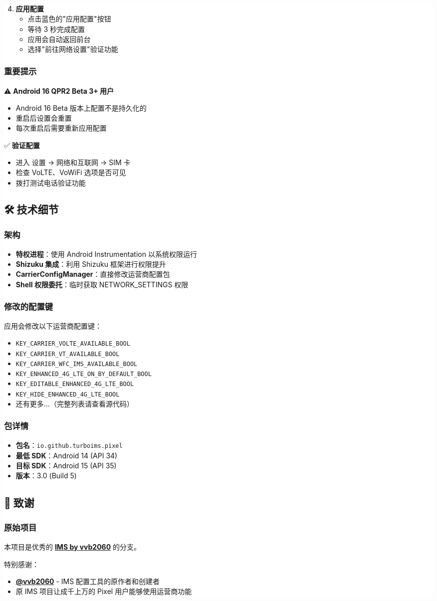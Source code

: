 4. **应用配置**
   - 点击蓝色的"应用配置"按钮
   - 等待 3 秒完成配置
   - 应用会自动返回前台
   - 选择"前往网络设置"验证功能

### 重要提示

⚠️ **Android 16 QPR2 Beta 3+ 用户**
- Android 16 Beta 版本上配置不是持久化的
- 重启后设置会重置
- 每次重启后需要重新应用配置

✅ **验证配置**
- 进入 设置 → 网络和互联网 → SIM 卡
- 检查 VoLTE、VoWiFi 选项是否可见
- 拨打测试电话验证功能

## 🛠️ 技术细节

### 架构
- **特权进程**：使用 Android Instrumentation 以系统权限运行
- **Shizuku 集成**：利用 Shizuku 框架进行权限提升
- **CarrierConfigManager**：直接修改运营商配置包
- **Shell 权限委托**：临时获取 NETWORK_SETTINGS 权限

### 修改的配置键
应用会修改以下运营商配置键：
- `KEY_CARRIER_VOLTE_AVAILABLE_BOOL`
- `KEY_CARRIER_VT_AVAILABLE_BOOL`
- `KEY_CARRIER_WFC_IMS_AVAILABLE_BOOL`
- `KEY_ENHANCED_4G_LTE_ON_BY_DEFAULT_BOOL`
- `KEY_EDITABLE_ENHANCED_4G_LTE_BOOL`
- `KEY_HIDE_ENHANCED_4G_LTE_BOOL`
- 还有更多...（完整列表请查看源代码）

### 包详情
- **包名**：`io.github.turboims.pixel`
- **最低 SDK**：Android 14 (API 34)
- **目标 SDK**：Android 15 (API 35)
- **版本**：3.0 (Build 5)

## 🤝 致谢

### 原始项目
本项目是优秀的 [**IMS by vvb2060**](https://github.com/vvb2060/Ims) 的分支。

特别感谢：
- **[@vvb2060](https://github.com/vvb2060)** - IMS 配置工具的原作者和创建者
- 原 IMS 项目让成千上万的 Pixel 用户能够使用运营商功能
